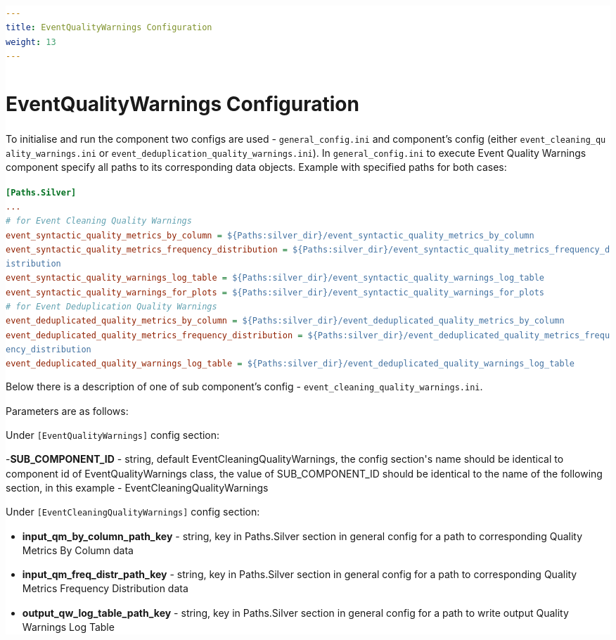 ```yaml
---
title: EventQualityWarnings Configuration
weight: 13
---
```


# EventQualityWarnings Configuration
To initialise and run the component two configs are used -  `general_config.ini` and component’s config (either  `event_cleaning_quality_warnings.ini` or  `event_deduplication_quality_warnings.ini`). In  `general_config.ini` to execute Event Quality Warnings component specify all paths to its corresponding data objects. Example with specified paths for both cases:


```ini
[Paths.Silver]
...
# for Event Cleaning Quality Warnings
event_syntactic_quality_metrics_by_column = ${Paths:silver_dir}/event_syntactic_quality_metrics_by_column
event_syntactic_quality_metrics_frequency_distribution = ${Paths:silver_dir}/event_syntactic_quality_metrics_frequency_distribution
event_syntactic_quality_warnings_log_table = ${Paths:silver_dir}/event_syntactic_quality_warnings_log_table
event_syntactic_quality_warnings_for_plots = ${Paths:silver_dir}/event_syntactic_quality_warnings_for_plots
# for Event Deduplication Quality Warnings
event_deduplicated_quality_metrics_by_column = ${Paths:silver_dir}/event_deduplicated_quality_metrics_by_column
event_deduplicated_quality_metrics_frequency_distribution = ${Paths:silver_dir}/event_deduplicated_quality_metrics_frequency_distribution
event_deduplicated_quality_warnings_log_table = ${Paths:silver_dir}/event_deduplicated_quality_warnings_log_table
```

Below there is a description of one of sub component’s config  - `event_cleaning_quality_warnings.ini`. 

Parameters are as follows:

Under  `[EventQualityWarnings]` config section: 

-**SUB_COMPONENT_ID** - string, default EventCleaningQualityWarnings, the config section's name should be identical to component id of EventQualityWarnings class, the value of SUB_COMPONENT_ID should be identical to the name of the following section, in this example - EventCleaningQualityWarnings

Under `[EventCleaningQualityWarnings]` config section: 

- **input_qm_by_column_path_key** - string, key in Paths.Silver section in general config for a path to corresponding Quality Metrics By Column data

- **input_qm_freq_distr_path_key** - string, key in Paths.Silver section in general config for a path to corresponding Quality Metrics Frequency Distribution data

- **output_qw_log_table_path_key** - string, key in Paths.Silver section in general config for a path to write output Quality Warnings Log Table
